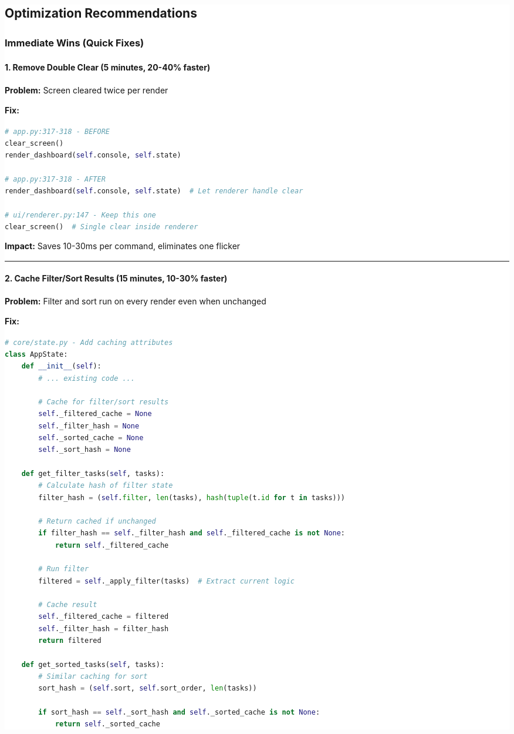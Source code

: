 
## Optimization Recommendations

### Immediate Wins (Quick Fixes)

#### 1. Remove Double Clear (5 minutes, 20-40% faster)

**Problem:** Screen cleared twice per render

**Fix:**
```python
# app.py:317-318 - BEFORE
clear_screen()
render_dashboard(self.console, self.state)

# app.py:317-318 - AFTER
render_dashboard(self.console, self.state)  # Let renderer handle clear

# ui/renderer.py:147 - Keep this one
clear_screen()  # Single clear inside renderer
```

**Impact:** Saves 10-30ms per command, eliminates one flicker

---

#### 2. Cache Filter/Sort Results (15 minutes, 10-30% faster)

**Problem:** Filter and sort run on every render even when unchanged

**Fix:**
```python
# core/state.py - Add caching attributes
class AppState:
    def __init__(self):
        # ... existing code ...

        # Cache for filter/sort results
        self._filtered_cache = None
        self._filter_hash = None
        self._sorted_cache = None
        self._sort_hash = None

    def get_filter_tasks(self, tasks):
        # Calculate hash of filter state
        filter_hash = (self.filter, len(tasks), hash(tuple(t.id for t in tasks)))

        # Return cached if unchanged
        if filter_hash == self._filter_hash and self._filtered_cache is not None:
            return self._filtered_cache

        # Run filter
        filtered = self._apply_filter(tasks)  # Extract current logic

        # Cache result
        self._filtered_cache = filtered
        self._filter_hash = filter_hash
        return filtered

    def get_sorted_tasks(self, tasks):
        # Similar caching for sort
        sort_hash = (self.sort, self.sort_order, len(tasks))

        if sort_hash == self._sort_hash and self._sorted_cache is not None:
            return self._sorted_cache
```